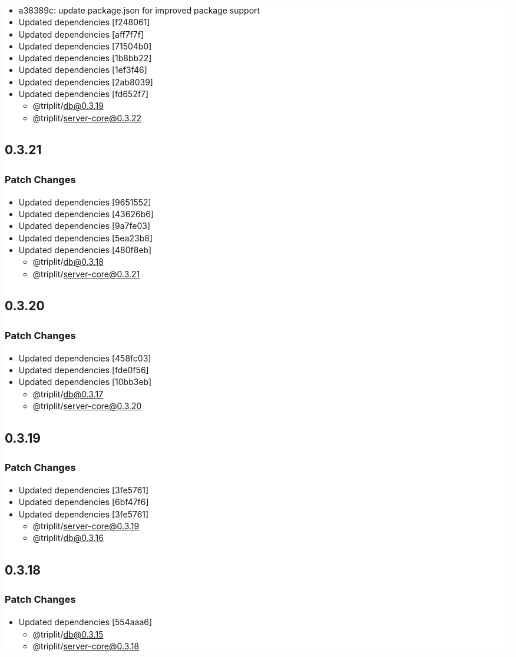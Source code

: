 - a38389c: update package.json for improved package support
- Updated dependencies [f248061]
- Updated dependencies [aff7f7f]
- Updated dependencies [71504b0]
- Updated dependencies [1b8bb22]
- Updated dependencies [1ef3f46]
- Updated dependencies [2ab8039]
- Updated dependencies [fd652f7]
  - @triplit/db@0.3.19
  - @triplit/server-core@0.3.22

## 0.3.21

### Patch Changes

- Updated dependencies [9651552]
- Updated dependencies [43626b6]
- Updated dependencies [9a7fe03]
- Updated dependencies [5ea23b8]
- Updated dependencies [480f8eb]
  - @triplit/db@0.3.18
  - @triplit/server-core@0.3.21

## 0.3.20

### Patch Changes

- Updated dependencies [458fc03]
- Updated dependencies [fde0f56]
- Updated dependencies [10bb3eb]
  - @triplit/db@0.3.17
  - @triplit/server-core@0.3.20

## 0.3.19

### Patch Changes

- Updated dependencies [3fe5761]
- Updated dependencies [6bf47f6]
- Updated dependencies [3fe5761]
  - @triplit/server-core@0.3.19
  - @triplit/db@0.3.16

## 0.3.18

### Patch Changes

- Updated dependencies [554aaa6]
  - @triplit/db@0.3.15
  - @triplit/server-core@0.3.18
